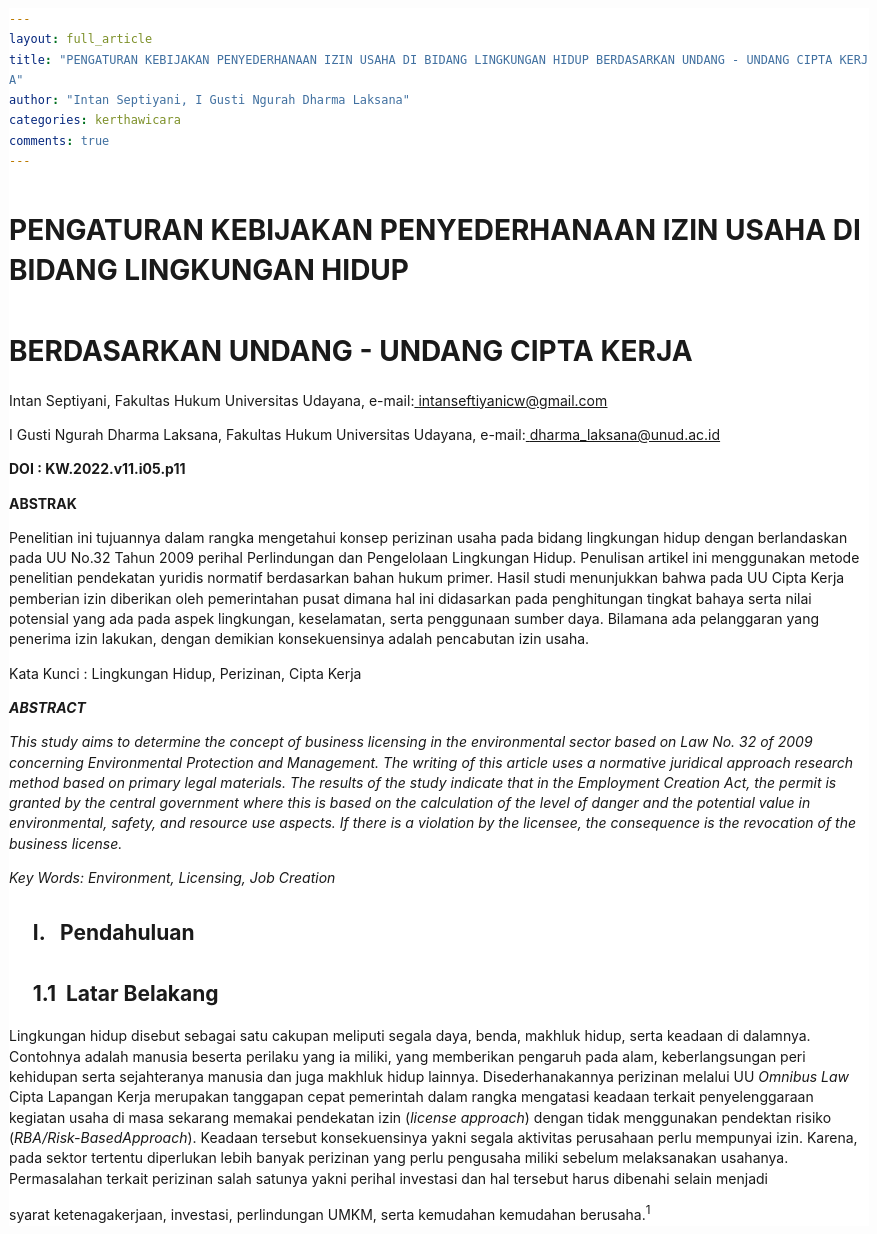 ```yaml
---
layout: full_article
title: "PENGATURAN KEBIJAKAN PENYEDERHANAAN IZIN USAHA DI BIDANG LINGKUNGAN HIDUP BERDASARKAN UNDANG - UNDANG CIPTA KERJA"
author: "Intan Septiyani, I Gusti Ngurah Dharma Laksana"
categories: kerthawicara
comments: true
---
```


<a name="caption1"></a>
<h1><a name="bookmark0"></a><span class="font3" style="font-weight:bold;"><a name="bookmark1"></a>PENGATURAN KEBIJAKAN PENYEDERHANAAN IZIN USAHA DI BIDANG LINGKUNGAN HIDUP</span><br><br><span class="font3" style="font-weight:bold;"><a name="bookmark2"></a>BERDASARKAN UNDANG - UNDANG CIPTA KERJA</span></h1>
<p><span class="font2">Intan Septiyani, Fakultas Hukum Universitas Udayana, e-mail:</span><a href="mailto:intanseftiyanicw@gmail.com"><span class="font2"> </span><span class="font2" style="text-decoration:underline;">intanseftiyanicw@gmail.com</span></a></p>
<p><span class="font2">I Gusti Ngurah Dharma Laksana, Fakultas Hukum Universitas Udayana, e-mail:</span><a href="mailto:dharma_laksana@unud.ac.id"><span class="font2"> </span><span class="font2" style="text-decoration:underline;">dharma_laksana@unud.ac.id</span></a></p>
<p><span class="font2" style="font-weight:bold;">DOI : KW.2022.v11.i05.p11</span></p>
<p><span class="font1" style="font-weight:bold;">ABSTRAK</span></p>
<p><span class="font1">Penelitian ini tujuannya dalam rangka mengetahui konsep perizinan usaha pada bidang lingkungan hidup dengan berlandaskan pada UU No.32 Tahun 2009 perihal Perlindungan dan Pengelolaan Lingkungan Hidup. Penulisan artikel ini menggunakan metode penelitian pendekatan yuridis normatif berdasarkan bahan hukum primer. Hasil studi menunjukkan bahwa pada UU Cipta Kerja pemberian izin diberikan oleh pemerintahan pusat dimana hal ini didasarkan pada penghitungan tingkat bahaya serta nilai potensial yang ada pada aspek lingkungan, keselamatan, serta penggunaan sumber daya. Bilamana ada pelanggaran yang penerima izin lakukan, dengan demikian konsekuensinya adalah pencabutan izin usaha.</span></p>
<p><span class="font1">Kata Kunci : Lingkungan Hidup, Perizinan, Cipta Kerja</span></p>
<p><span class="font1" style="font-weight:bold;font-style:italic;">ABSTRACT</span></p>
<p><span class="font1" style="font-style:italic;">This study aims to determine the concept of business licensing in the environmental sector based on Law No. 32 of 2009 concerning Environmental Protection and Management. The writing of this article uses a normative juridical approach research method based on primary legal materials. The results of the study indicate that in the Employment Creation Act, the permit is granted by the central government where this is based on the calculation of the level of danger and the potential value in environmental, safety, and resource use aspects. If there is a violation by the licensee, the consequence is the revocation of the business license.</span></p>
<p><span class="font1" style="font-style:italic;">Key Words: Environment, Licensing, Job Creation</span></p>
<ul style="list-style:none;"><li>
<h2><a name="bookmark3"></a><span class="font2" style="font-weight:bold;"><a name="bookmark4"></a>I. &nbsp;&nbsp;Pendahuluan</span><br><br><span class="font2" style="font-weight:bold;"><a name="bookmark5"></a>1.1 &nbsp;Latar Belakang</span></h2></li></ul>
<p><span class="font2">Lingkungan hidup disebut sebagai satu cakupan meliputi segala daya, benda, makhluk hidup, serta keadaan di dalamnya. Contohnya adalah manusia beserta perilaku yang ia miliki, yang memberikan pengaruh pada alam, keberlangsungan peri kehidupan serta sejahteranya manusia dan juga makhluk hidup lainnya. Disederhanakannya perizinan melalui UU </span><span class="font2" style="font-style:italic;">Omnibus Law</span><span class="font2"> Cipta Lapangan Kerja merupakan tanggapan cepat pemerintah dalam rangka mengatasi keadaan terkait penyelenggaraan kegiatan usaha di masa sekarang memakai pendekatan izin (</span><span class="font2" style="font-style:italic;">license approach</span><span class="font2">) dengan tidak menggunakan pendektan risiko (</span><span class="font2" style="font-style:italic;">RBA/Risk-BasedApproach</span><span class="font2">). Keadaan tersebut konsekuensinya yakni segala aktivitas perusahaan perlu mempunyai izin. Karena, pada sektor tertentu diperlukan lebih banyak perizinan yang perlu pengusaha miliki sebelum melaksanakan usahanya. Permasalahan terkait perizinan salah satunya yakni perihal investasi dan hal tersebut harus dibenahi selain menjadi</span></p>
<p><span class="font2">syarat ketenagakerjaan, investasi, perlindungan UMKM, serta kemudahan kemudahan berusaha.<sup>1</sup></span></p>